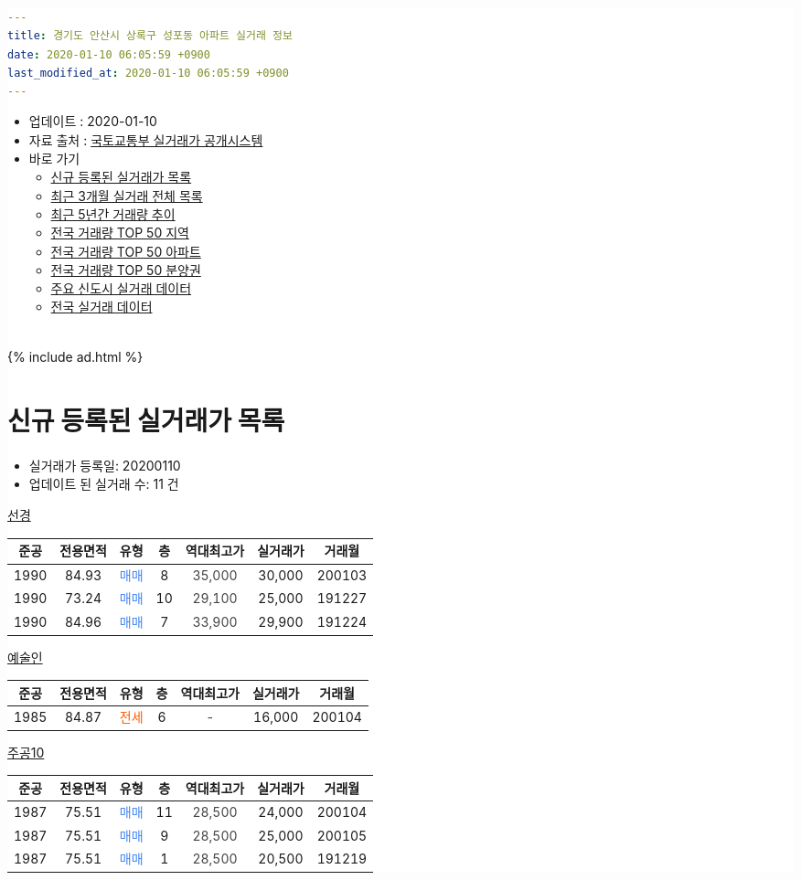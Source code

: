 ```yaml
---
title: 경기도 안산시 상록구 성포동 아파트 실거래 정보
date: 2020-01-10 06:05:59 +0900
last_modified_at: 2020-01-10 06:05:59 +0900
---
```


* 업데이트 : 2020-01-10
* 자료 출처 : [국토교통부 실거래가 공개시스템](http://rt.molit.go.kr)
* 바로 가기
    * [신규 등록된 실거래가 목록](#신규-등록된-실거래가-목록)
    * [최근 3개월 실거래 전체 목록](#최근-3개월-실거래-전체-목록)
    * [최근 5년간 거래량 추이](#최근-5년간-거래량-추이)
    * [전국 거래량 TOP 50 지역](https://inasie.github.io/apt-trade-info/최근-3개월-전국에서-가장-거래가-많이-발생한-지역)
    * [전국 거래량 TOP 50 아파트](https://inasie.github.io/apt-trade-info/최근-3개월-전국에서-가장-거래가-많이-발생한-아파트)
    * [전국 거래량 TOP 50 분양권](https://inasie.github.io/apt-trade-info/최근-3개월-전국에서-가장-거래가-많이-발생한-분양권)
    * [주요 신도시 실거래 데이터](https://inasie.github.io/apt-trade-info/주요-신도시)
    * [전국 실거래 데이터](https://inasie.github.io/apt-trade-info/전국)
<br>
{% include ad.html %}
<br>

# 신규 등록된 실거래가 목록
* 실거래가 등록일: 20200110
* 업데이트 된 실거래 수: 11 건


[선경](https://search.naver.com/search.naver?query=%EA%B2%BD%EA%B8%B0%EB%8F%84+%EC%95%88%EC%82%B0%EC%8B%9C+%EC%83%81%EB%A1%9D%EA%B5%AC+%EC%84%B1%ED%8F%AC%EB%8F%99+%EC%84%A0%EA%B2%BD)

|준공|전용면적|유형|층|역대최고가|실거래가|거래월|
|:---:|:---:|:---:|:---:|:---:|:---:|:---:|
|1990|84.93|<span style="color:#4285f3">매매</span>|8|<span style="color:#444444">35,000</span>|30,000|200103|
|1990|73.24|<span style="color:#4285f3">매매</span>|10|<span style="color:#444444">29,100</span>|25,000|191227|
|1990|84.96|<span style="color:#4285f3">매매</span>|7|<span style="color:#444444">33,900</span>|29,900|191224|

[예술인](https://search.naver.com/search.naver?query=%EA%B2%BD%EA%B8%B0%EB%8F%84+%EC%95%88%EC%82%B0%EC%8B%9C+%EC%83%81%EB%A1%9D%EA%B5%AC+%EC%84%B1%ED%8F%AC%EB%8F%99+%EC%98%88%EC%88%A0%EC%9D%B8)

|준공|전용면적|유형|층|역대최고가|실거래가|거래월|
|:---:|:---:|:---:|:---:|:---:|:---:|:---:|
|1985|84.87|<span style="color:#ff5a00">전세</span>|6|<span style="color:#444444">-</span>|16,000|200104|

[주공10](https://search.naver.com/search.naver?query=%EA%B2%BD%EA%B8%B0%EB%8F%84+%EC%95%88%EC%82%B0%EC%8B%9C+%EC%83%81%EB%A1%9D%EA%B5%AC+%EC%84%B1%ED%8F%AC%EB%8F%99+%EC%A3%BC%EA%B3%B510)

|준공|전용면적|유형|층|역대최고가|실거래가|거래월|
|:---:|:---:|:---:|:---:|:---:|:---:|:---:|
|1987|75.51|<span style="color:#4285f3">매매</span>|11|<span style="color:#444444">28,500</span>|24,000|200104|
|1987|75.51|<span style="color:#4285f3">매매</span>|9|<span style="color:#444444">28,500</span>|25,000|200105|
|1987|75.51|<span style="color:#4285f3">매매</span>|1|<span style="color:#444444">28,500</span>|20,500|191219|
